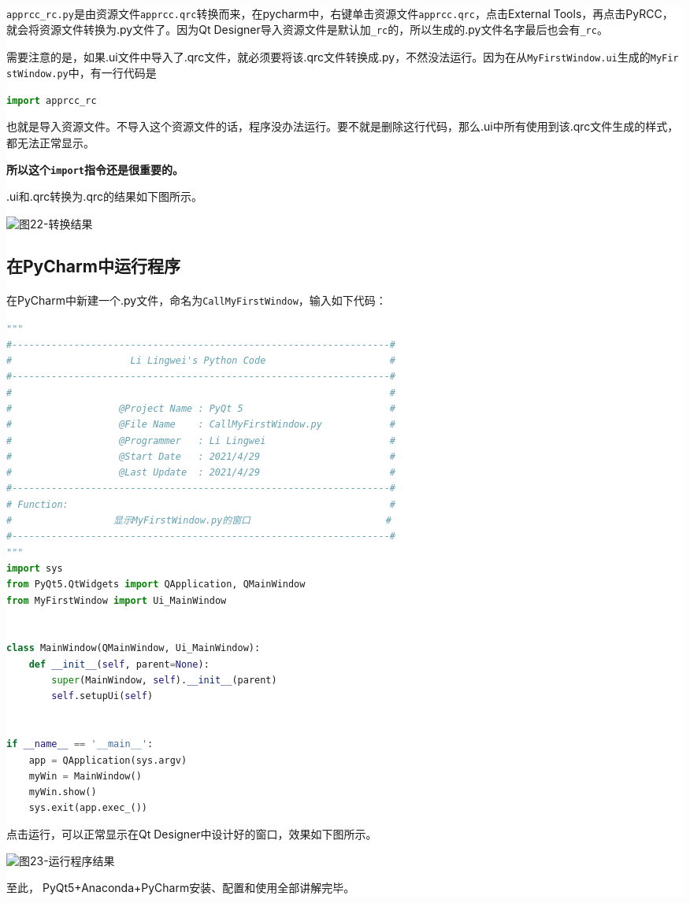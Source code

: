 `apprcc_rc.py`是由资源文件`apprcc.qrc`转换而来，在pycharm中，右键单击资源文件`apprcc.qrc`，点击External Tools，再点击PyRCC，就会将资源文件转换为.py文件了。因为Qt Designer导入资源文件是默认加`_rc`的，所以生成的.py文件名字最后也会有`_rc`。

需要注意的是，如果.ui文件中导入了.qrc文件，就必须要将该.qrc文件转换成.py，不然没法运行。因为在从`MyFirstWindow.ui`生成的`MyFirstWindow.py`中，有一行代码是

```python
import apprcc_rc
```

也就是导入资源文件。不导入这个资源文件的话，程序没办法运行。要不就是删除这行代码，那么.ui中所有使用到该.qrc文件生成的样式，都无法正常显示。

**所以这个`import`指令还是很重要的。**

.ui和.qrc转换为.qrc的结果如下图所示。

![图22-转换结果]({{site.page}}/images/img-2021-04-29/图22-转换结果.webp)

## 在PyCharm中运行程序

在PyCharm中新建一个.py文件，命名为`CallMyFirstWindow`，输入如下代码：

```python
"""
#-------------------------------------------------------------------#
#                     Li Lingwei's Python Code                      #     
#-------------------------------------------------------------------#
#                                                                   #
#                   @Project Name : PyQt 5                          #
#                   @File Name    : CallMyFirstWindow.py            #
#                   @Programmer   : Li Lingwei                      #
#                   @Start Date   : 2021/4/29                       #
#                   @Last Update  : 2021/4/29                       #
#-------------------------------------------------------------------#
# Function:                                                         #
#                  显示MyFirstWindow.py的窗口                        #
#-------------------------------------------------------------------#
"""
import sys
from PyQt5.QtWidgets import QApplication, QMainWindow
from MyFirstWindow import Ui_MainWindow


class MainWindow(QMainWindow, Ui_MainWindow):
    def __init__(self, parent=None):
        super(MainWindow, self).__init__(parent)
        self.setupUi(self)


if __name__ == '__main__':
    app = QApplication(sys.argv)
    myWin = MainWindow()
    myWin.show()
    sys.exit(app.exec_())
```

点击运行，可以正常显示在Qt Designer中设计好的窗口，效果如下图所示。

![图23-运行程序结果]({{site.page}}/images/img-2021-04-29/图23-运行程序结果.webp)

至此， PyQt5+Anaconda+PyCharm安装、配置和使用全部讲解完毕。